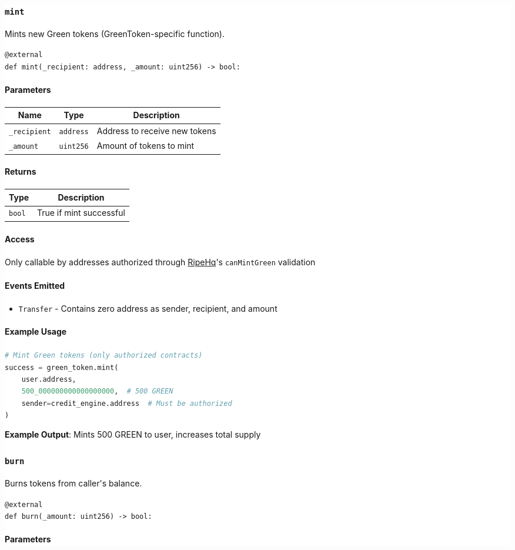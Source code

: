 ### `mint`

Mints new Green tokens (GreenToken-specific function).

```vyper
@external
def mint(_recipient: address, _amount: uint256) -> bool:
```

#### Parameters

| Name         | Type      | Description                   |
| ------------ | --------- | ----------------------------- |
| `_recipient` | `address` | Address to receive new tokens |
| `_amount`    | `uint256` | Amount of tokens to mint      |

#### Returns

| Type   | Description             |
| ------ | ----------------------- |
| `bool` | True if mint successful |

#### Access

Only callable by addresses authorized through [RipeHq](../governance-control/RipeHq.md)'s `canMintGreen` validation

#### Events Emitted

- `Transfer` - Contains zero address as sender, recipient, and amount

#### Example Usage

```python
# Mint Green tokens (only authorized contracts)
success = green_token.mint(
    user.address,
    500_000000000000000000,  # 500 GREEN
    sender=credit_engine.address  # Must be authorized
)
```

**Example Output**: Mints 500 GREEN to user, increases total supply

### `burn`

Burns tokens from caller's balance.

```vyper
@external
def burn(_amount: uint256) -> bool:
```

#### Parameters
